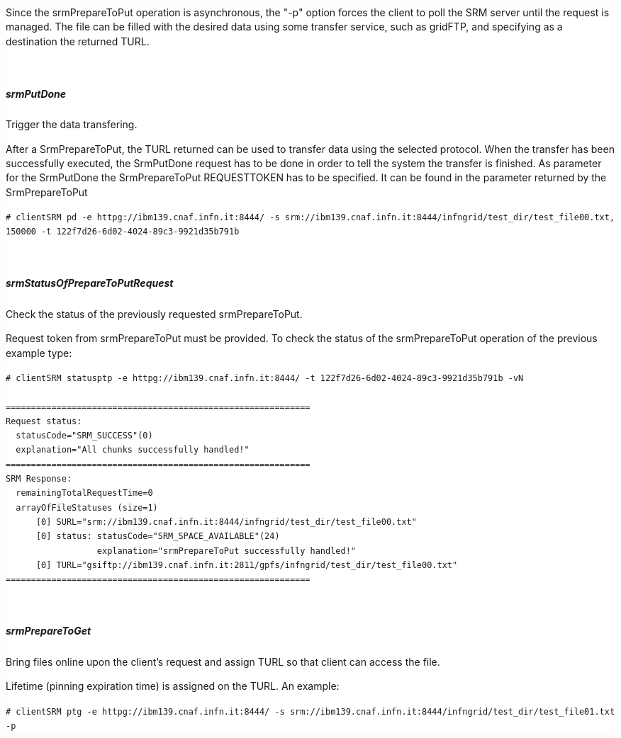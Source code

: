 Since the srmPrepareToPut operation is asynchronous, the "-p" option forces the client to poll the SRM server until the request is managed. The file can be filled with the desired data using some transfer service, such as gridFTP, and specifying as a destination the returned TURL.

<a name="srmPutDone">&nbsp;</a>
##### srmPutDone

Trigger the data transfering.

After a SrmPrepareToPut, the TURL returned can be used to transfer data using the selected protocol. When the transfer has been successfully executed, the SrmPutDone request has to be done in order to tell the system the transfer is finished. As parameter for the SrmPutDone the SrmPrepareToPut REQUESTTOKEN has to be specified. It can be found in the parameter returned by the SrmPrepareToPut

	# clientSRM pd -e httpg://ibm139.cnaf.infn.it:8444/ -s srm://ibm139.cnaf.infn.it:8444/infngrid/test_dir/test_file00.txt,150000 -t 122f7d26-6d02-4024-89c3-9921d35b791b

<a name="srmStatusOfPrepareToPutRequest">&nbsp;</a>
##### srmStatusOfPrepareToPutRequest

Check the status of the previously requested srmPrepareToPut. 

Request token from srmPrepareToPut must be provided. To check the status of the srmPrepareToPut operation of the previous example type:

	# clientSRM statusptp -e httpg://ibm139.cnaf.infn.it:8444/ -t 122f7d26-6d02-4024-89c3-9921d35b791b -vN
	
	============================================================
	Request status:
	  statusCode="SRM_SUCCESS"(0)
	  explanation="All chunks successfully handled!"
	============================================================
	SRM Response:
	  remainingTotalRequestTime=0
	  arrayOfFileStatuses (size=1)
	      [0] SURL="srm://ibm139.cnaf.infn.it:8444/infngrid/test_dir/test_file00.txt"
	      [0] status: statusCode="SRM_SPACE_AVAILABLE"(24)
	                  explanation="srmPrepareToPut successfully handled!"
	      [0] TURL="gsiftp://ibm139.cnaf.infn.it:2811/gpfs/infngrid/test_dir/test_file00.txt"
	============================================================

<a name="srmPrepareToGet">&nbsp;</a>
##### srmPrepareToGet

Bring files online upon the client’s request and assign TURL so that client can access the file. 

Lifetime (pinning expiration time) is assigned on the TURL. An example:

	# clientSRM ptg -e httpg://ibm139.cnaf.infn.it:8444/ -s srm://ibm139.cnaf.infn.it:8444/infngrid/test_dir/test_file01.txt -p
	
